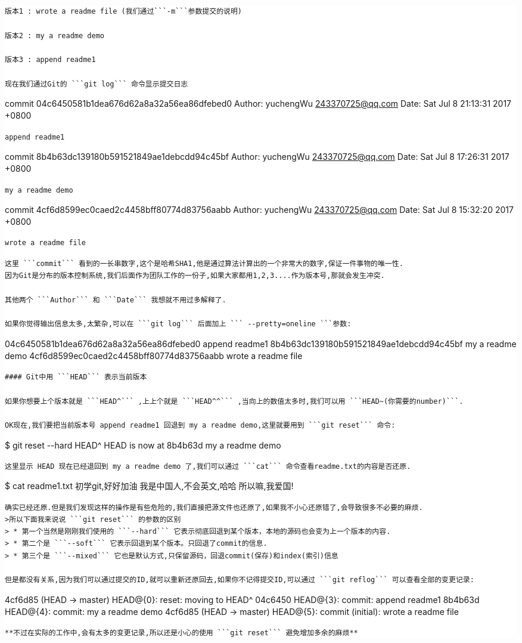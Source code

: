 ```
版本1 : wrote a readme file (我们通过```-m```参数提交的说明)

版本2 : my a readme demo

版本3 : append readme1

现在我们通过Git的 ```git log``` 命令显示提交日志
```
commit 04c6450581b1dea676d62a8a32a56ea86dfebed0
Author: yuchengWu <243370725@qq.com>
Date:   Sat Jul 8 21:13:31 2017 +0800

    append readme1

commit 8b4b63dc139180b591521849ae1debcdd94c45bf
Author: yuchengWu <243370725@qq.com>
Date:   Sat Jul 8 17:26:31 2017 +0800

    my a readme demo

commit 4cf6d8599ec0caed2c4458bff80774d83756aabb
Author: yuchengWu <243370725@qq.com>
Date:   Sat Jul 8 15:32:20 2017 +0800

    wrote a readme file
```
这里 ```commit``` 看到的一长串数字,这个是哈希SHA1,他是通过算法计算出的一个非常大的数字,保证一件事物的唯一性.
因为Git是分布的版本控制系统,我们后面作为团队工作的一份子,如果大家都用1,2,3....作为版本号,那就会发生冲突.

其他两个 ```Author``` 和 ```Date``` 我想就不用过多解释了.

如果你觉得输出信息太多,太繁杂,可以在 ```git log``` 后面加上 ``` --pretty=oneline ```参数:
```
04c6450581b1dea676d62a8a32a56ea86dfebed0 append readme1
8b4b63dc139180b591521849ae1debcdd94c45bf my a readme demo
4cf6d8599ec0caed2c4458bff80774d83756aabb wrote a readme file
```
#### Git中用 ```HEAD``` 表示当前版本

如果你想要上个版本就是 ```HEAD^``` ,上上个就是 ```HEAD^^``` ,当向上的数值太多时,我们可以用 ```HEAD~(你需要的number)```.

OK现在,我们要把当前版本号 append readme1 回退到 my a readme demo,这里就要用到 ```git reset``` 命令:
```
$ git reset --hard HEAD^
HEAD is now at 8b4b63d my a readme demo
```
这里显示 HEAD 现在已经退回到 my a readme demo 了,我们可以通过 ```cat``` 命令查看readme.txt的内容是否还原.
```
$ cat readme1.txt
初学git,好好加油
我是中国人,不会英文,哈哈
所以嘛,我爱国!
```
确实已经还原.但是我们发现这样的操作是有些危险的,我们直接把源文件也还原了,如果我不小心还原错了,会导致很多不必要的麻烦. 
>所以下面我来说说 ```git reset``` 的参数的区别
> * 第一个当然是刚刚我们使用的 ```--hard``` 它表示彻底回退到某个版本，本地的源码也会变为上一个版本的内容. 
> * 第二个是 ```--soft``` 它表示回退到某个版本。只回退了commit的信息.
> * 第三个是 ```--mixed``` 它也是默认方式,只保留源码，回退commit(保存)和index(索引)信息

但是都没有关系,因为我们可以通过提交的ID,就可以重新还原回去,如果你不记得提交ID,可以通过 ```git reflog``` 可以查看全部的变更记录:
```
4cf6d85 (HEAD -> master) HEAD@{0}: reset: moving to HEAD^
04c6450 HEAD@{3}: commit: append readme1
8b4b63d HEAD@{4}: commit: my a readme demo
4cf6d85 (HEAD -> master) HEAD@{5}: commit (initial): wrote a readme file
```
**不过在实际的工作中,会有太多的变更记录,所以还是小心的使用 ```git reset``` 避免增加多余的麻烦**
```